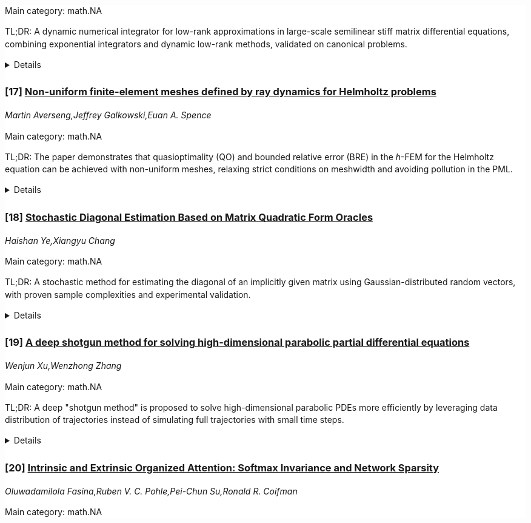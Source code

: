 Main category: math.NA

TL;DR: A dynamic numerical integrator for low-rank approximations in large-scale semilinear stiff matrix differential equations, combining exponential integrators and dynamic low-rank methods, validated on canonical problems.


<details><summary>Details</summary></details>


### [17] [Non-uniform finite-element meshes defined by ray dynamics for Helmholtz problems](https://arxiv.org/abs/2506.15630)
*Martin Averseng,Jeffrey Galkowski,Euan A. Spence*

Main category: math.NA

TL;DR: The paper demonstrates that quasioptimality (QO) and bounded relative error (BRE) in the $h$-FEM for the Helmholtz equation can be achieved with non-uniform meshes, relaxing strict conditions on meshwidth and avoiding pollution in the PML.


<details><summary>Details</summary></details>


### [18] [Stochastic Diagonal Estimation Based on Matrix Quadratic Form Oracles](https://arxiv.org/abs/2506.15360)
*Haishan Ye,Xiangyu Chang*

Main category: math.NA

TL;DR: A stochastic method for estimating the diagonal of an implicitly given matrix using Gaussian-distributed random vectors, with proven sample complexities and experimental validation.


<details><summary>Details</summary></details>


### [19] [A deep shotgun method for solving high-dimensional parabolic partial differential equations](https://arxiv.org/abs/2506.15481)
*Wenjun Xu,Wenzhong Zhang*

Main category: math.NA

TL;DR: A deep "shotgun method" is proposed to solve high-dimensional parabolic PDEs more efficiently by leveraging data distribution of trajectories instead of simulating full trajectories with small time steps.


<details><summary>Details</summary></details>


### [20] [Intrinsic and Extrinsic Organized Attention: Softmax Invariance and Network Sparsity](https://arxiv.org/abs/2506.15541)
*Oluwadamilola Fasina,Ruben V. C. Pohle,Pei-Chun Su,Ronald R. Coifman*

Main category: math.NA
